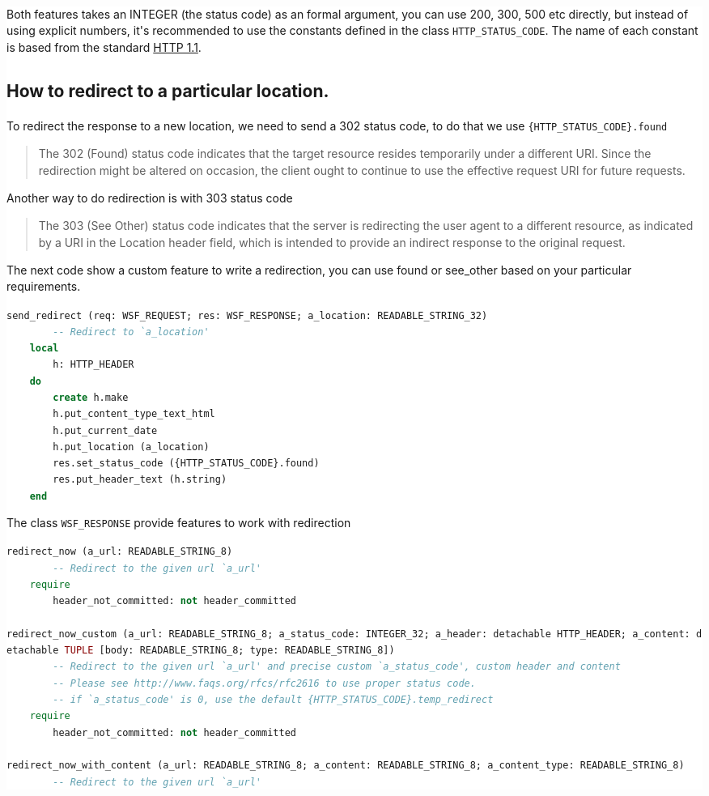 Both features takes an INTEGER (the status code) as an formal argument, you can use 200, 300, 500 etc directly, but instead of using explicit numbers, it's recommended to use the constants defined in the class `HTTP_STATUS_CODE`. The name of each constant is based from the standard [HTTP 1.1](https://httpwg.github.io/).

<a name="redirect"></a>

## How to redirect to a particular location.
To redirect the response to a new location, we need to send a 302 status code, to do that we use `{HTTP_STATUS_CODE}.found`

> The 302 (Found) status code indicates that the target resource resides temporarily under a different URI. Since the redirection might be altered on occasion, the client ought to continue to use the effective request URI for future requests.

Another way to do redirection is with 303 status code

> The 303 (See Other) status code indicates that the server is redirecting the user agent to a different resource, as indicated by a URI in the Location header field, which is intended to provide an indirect response to the original request. 

The next code show a custom feature to write a redirection, you can use found or see_other based on your particular requirements.

```eiffel
send_redirect (req: WSF_REQUEST; res: WSF_RESPONSE; a_location: READABLE_STRING_32)
        -- Redirect to `a_location'
    local
        h: HTTP_HEADER
    do
        create h.make
        h.put_content_type_text_html
        h.put_current_date
        h.put_location (a_location)
        res.set_status_code ({HTTP_STATUS_CODE}.found)
        res.put_header_text (h.string)
    end
```

The class `WSF_RESPONSE` provide features to work with redirection 

```eiffel
redirect_now (a_url: READABLE_STRING_8)
        -- Redirect to the given url `a_url'
    require
        header_not_committed: not header_committed

redirect_now_custom (a_url: READABLE_STRING_8; a_status_code: INTEGER_32; a_header: detachable HTTP_HEADER; a_content: detachable TUPLE [body: READABLE_STRING_8; type: READABLE_STRING_8])
        -- Redirect to the given url `a_url' and precise custom `a_status_code', custom header and content
        -- Please see http://www.faqs.org/rfcs/rfc2616 to use proper status code.
        -- if `a_status_code' is 0, use the default {HTTP_STATUS_CODE}.temp_redirect
    require
        header_not_committed: not header_committed

redirect_now_with_content (a_url: READABLE_STRING_8; a_content: READABLE_STRING_8; a_content_type: READABLE_STRING_8)
        -- Redirect to the given url `a_url'
```
